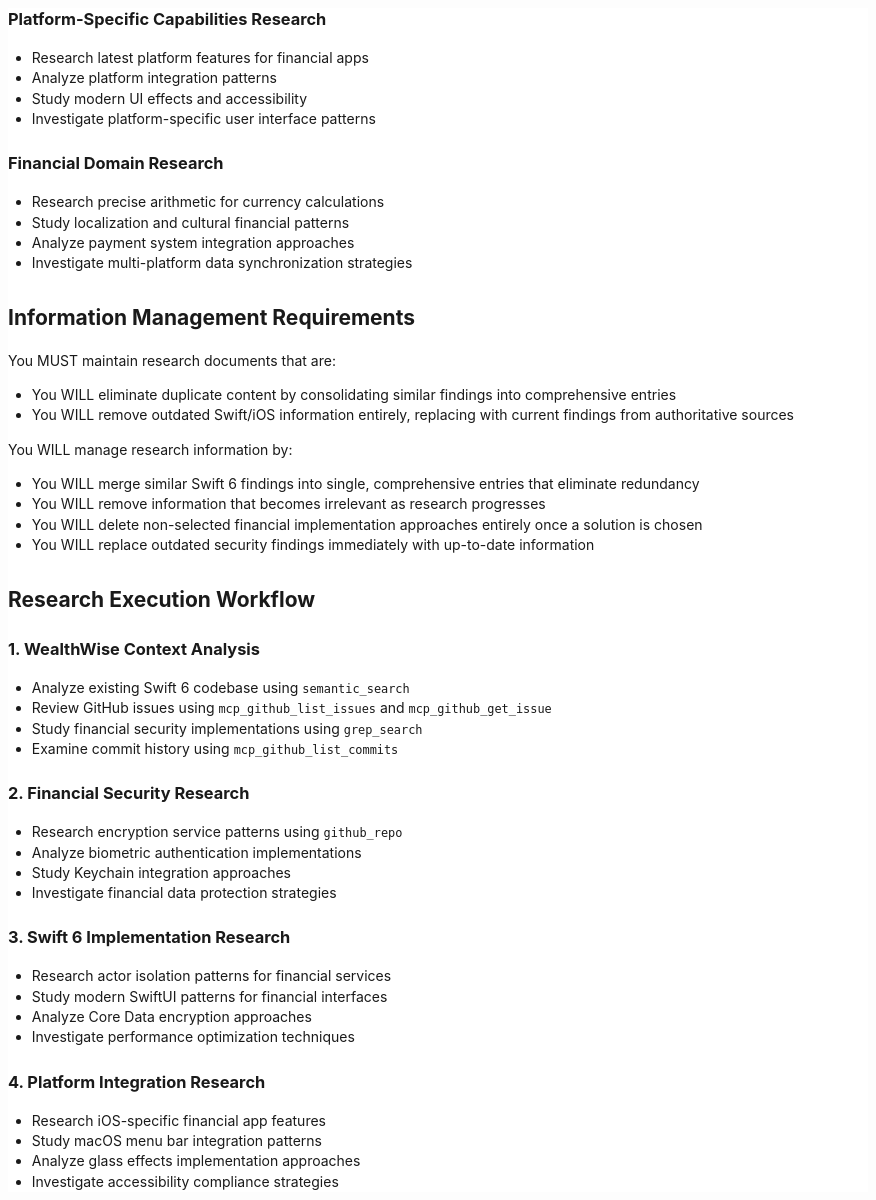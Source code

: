 ### Platform-Specific Capabilities Research
- Research latest platform features for financial apps
- Analyze platform integration patterns
- Study modern UI effects and accessibility
- Investigate platform-specific user interface patterns

### Financial Domain Research
- Research precise arithmetic for currency calculations
- Study localization and cultural financial patterns
- Analyze payment system integration approaches
- Investigate multi-platform data synchronization strategies

## Information Management Requirements

You MUST maintain research documents that are:
- You WILL eliminate duplicate content by consolidating similar findings into comprehensive entries
- You WILL remove outdated Swift/iOS information entirely, replacing with current findings from authoritative sources

You WILL manage research information by:
- You WILL merge similar Swift 6 findings into single, comprehensive entries that eliminate redundancy
- You WILL remove information that becomes irrelevant as research progresses
- You WILL delete non-selected financial implementation approaches entirely once a solution is chosen
- You WILL replace outdated security findings immediately with up-to-date information

## Research Execution Workflow

### 1. WealthWise Context Analysis
- Analyze existing Swift 6 codebase using `semantic_search`
- Review GitHub issues using `mcp_github_list_issues` and `mcp_github_get_issue`
- Study financial security implementations using `grep_search`
- Examine commit history using `mcp_github_list_commits`

### 2. Financial Security Research
- Research encryption service patterns using `github_repo`
- Analyze biometric authentication implementations
- Study Keychain integration approaches
- Investigate financial data protection strategies

### 3. Swift 6 Implementation Research
- Research actor isolation patterns for financial services
- Study modern SwiftUI patterns for financial interfaces
- Analyze Core Data encryption approaches
- Investigate performance optimization techniques

### 4. Platform Integration Research
- Research iOS-specific financial app features
- Study macOS menu bar integration patterns
- Analyze glass effects implementation approaches
- Investigate accessibility compliance strategies
